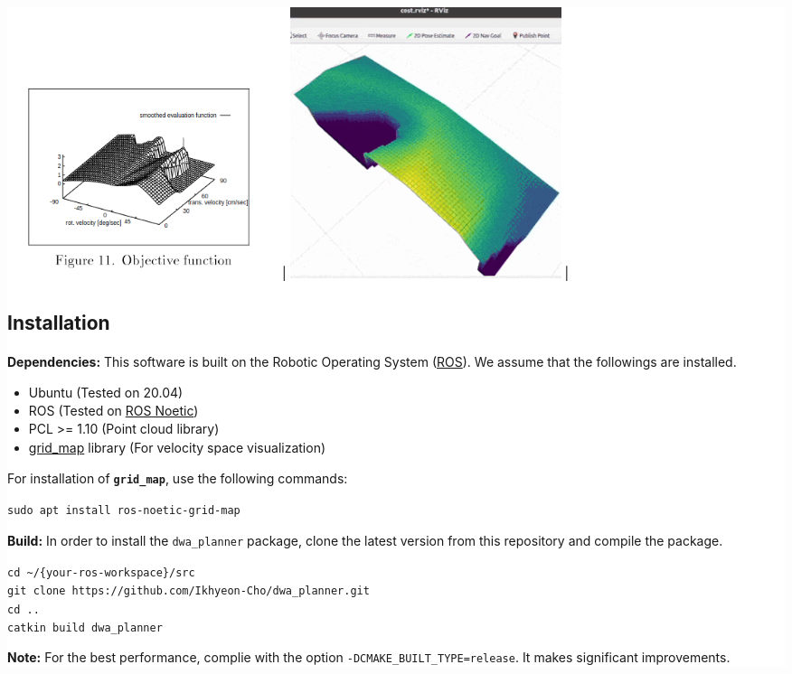 <img src="dwa_planner/docs/objective_function_paper.png" width="300" /> | <img src="dwa_planner/docs/objective_function.gif" width="300" /> |




## Installation
**Dependencies:** This software is built on the Robotic Operating System ([ROS](https://www.ros.org/)). We assume that the followings are installed.
- Ubuntu (Tested on 20.04) 
- ROS (Tested on [ROS Noetic](https://wiki.ros.org/noetic))
- PCL >= 1.10 (Point cloud library)
- [grid_map](https://github.com/ANYbotics/grid_map) library (For velocity space visualization)


For installation of **`grid_map`**, use the following commands:
```
sudo apt install ros-noetic-grid-map
```

**Build:** In order to install the `dwa_planner` package, clone the latest version from this repository and compile the package.
  ```
  cd ~/{your-ros-workspace}/src
  git clone https://github.com/Ikhyeon-Cho/dwa_planner.git
  cd ..
  catkin build dwa_planner
  ```
**Note:** For the best performance, complie with the option `-DCMAKE_BUILT_TYPE=release`. It makes significant improvements.
